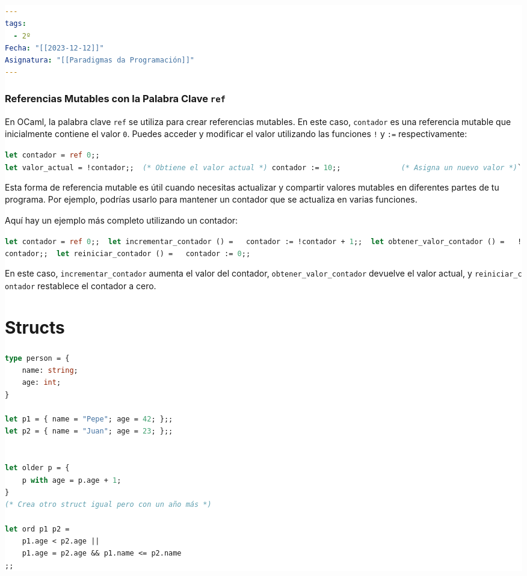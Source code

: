 ```yaml
---
tags:
  - 2º
Fecha: "[[2023-12-12]]"
Asignatura: "[[Paradigmas da Programación]]"
---
```

### Referencias Mutables con la Palabra Clave `ref`

En OCaml, la palabra clave `ref` se utiliza para crear referencias mutables.
En este caso, `contador` es una referencia mutable que inicialmente contiene el valor `0`. Puedes acceder y modificar el valor utilizando las funciones `!` y `:=` respectivamente:

```ocaml
let contador = ref 0;;
let valor_actual = !contador;;  (* Obtiene el valor actual *) contador := 10;;              (* Asigna un nuevo valor *)`
```

Esta forma de referencia mutable es útil cuando necesitas actualizar y compartir valores mutables en diferentes partes de tu programa. Por ejemplo, podrías usarlo para mantener un contador que se actualiza en varias funciones.

Aquí hay un ejemplo más completo utilizando un contador:
```ocaml
let contador = ref 0;;  let incrementar_contador () =   contador := !contador + 1;;  let obtener_valor_contador () =   !contador;;  let reiniciar_contador () =   contador := 0;;
```

En este caso, `incrementar_contador` aumenta el valor del contador, `obtener_valor_contador` devuelve el valor actual, y `reiniciar_contador` restablece el contador a cero.
# Structs

```ocaml
type person = {
	name: string;
	age: int;
}

let p1 = { name = "Pepe"; age = 42; };;
let p2 = { name = "Juan"; age = 23; };;

  
let older p = {
	p with age = p.age + 1;
}
(* Crea otro struct igual pero con un año más *)

let ord p1 p2 =
	p1.age < p2.age ||
	p1.age = p2.age && p1.name <= p2.name
;;
```
